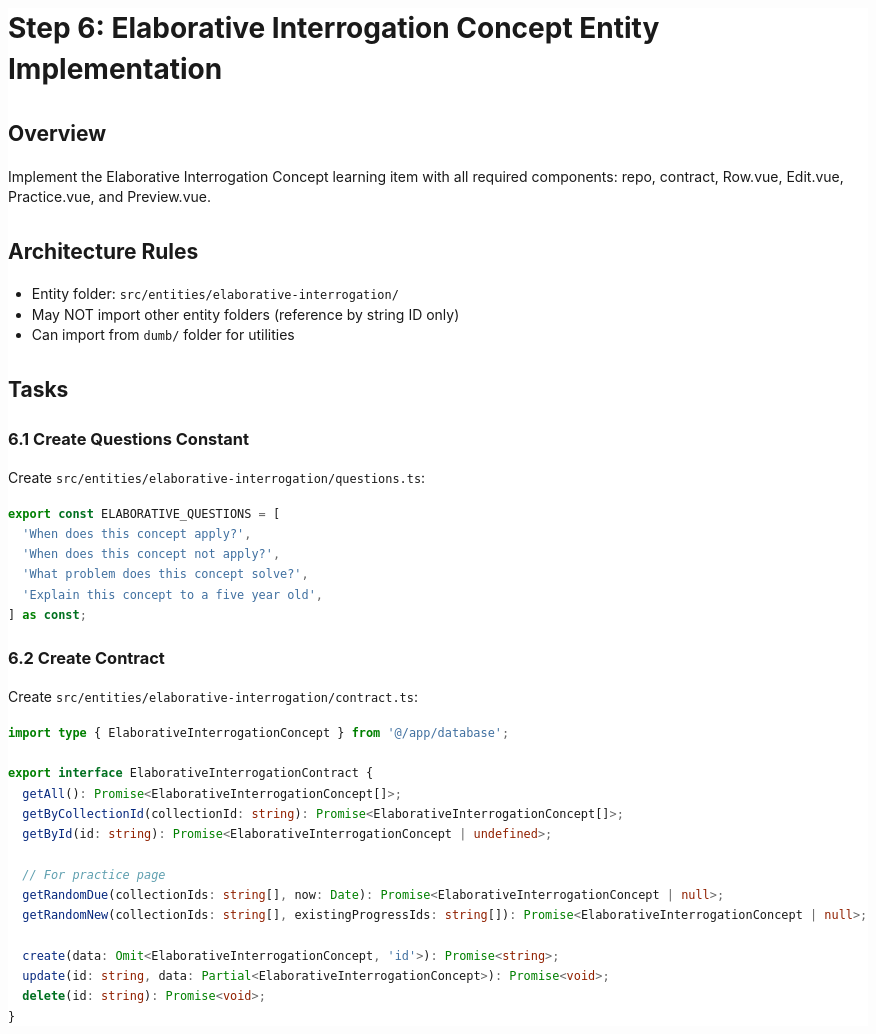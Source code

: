 # Step 6: Elaborative Interrogation Concept Entity Implementation

## Overview
Implement the Elaborative Interrogation Concept learning item with all required components: repo, contract, Row.vue, Edit.vue, Practice.vue, and Preview.vue.

## Architecture Rules
- Entity folder: `src/entities/elaborative-interrogation/`
- May NOT import other entity folders (reference by string ID only)
- Can import from `dumb/` folder for utilities

## Tasks

### 6.1 Create Questions Constant

Create `src/entities/elaborative-interrogation/questions.ts`:

```typescript
export const ELABORATIVE_QUESTIONS = [
  'When does this concept apply?',
  'When does this concept not apply?',
  'What problem does this concept solve?',
  'Explain this concept to a five year old',
] as const;
```

### 6.2 Create Contract

Create `src/entities/elaborative-interrogation/contract.ts`:

```typescript
import type { ElaborativeInterrogationConcept } from '@/app/database';

export interface ElaborativeInterrogationContract {
  getAll(): Promise<ElaborativeInterrogationConcept[]>;
  getByCollectionId(collectionId: string): Promise<ElaborativeInterrogationConcept[]>;
  getById(id: string): Promise<ElaborativeInterrogationConcept | undefined>;

  // For practice page
  getRandomDue(collectionIds: string[], now: Date): Promise<ElaborativeInterrogationConcept | null>;
  getRandomNew(collectionIds: string[], existingProgressIds: string[]): Promise<ElaborativeInterrogationConcept | null>;

  create(data: Omit<ElaborativeInterrogationConcept, 'id'>): Promise<string>;
  update(id: string, data: Partial<ElaborativeInterrogationConcept>): Promise<void>;
  delete(id: string): Promise<void>;
}
```
